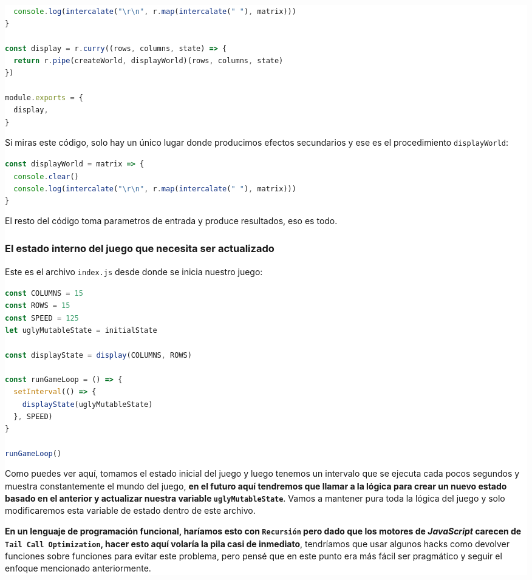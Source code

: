 ```javascript
  console.log(intercalate("\r\n", r.map(intercalate(" "), matrix)))
}

const display = r.curry((rows, columns, state) => {
  return r.pipe(createWorld, displayWorld)(rows, columns, state)
})

module.exports = {
  display,
}
```

Si miras este código, solo hay un único lugar donde producimos efectos secundarios y ese es el procedimiento `displayWorld`:

```javascript
const displayWorld = matrix => {
  console.clear()
  console.log(intercalate("\r\n", r.map(intercalate(" "), matrix)))
}
```

El resto del código toma parametros de entrada y produce resultados, eso es todo.

### El estado interno del juego que necesita ser actualizado

Este es el archivo `index.js` desde donde se inicia nuestro juego:

```javascript
const COLUMNS = 15
const ROWS = 15
const SPEED = 125
let uglyMutableState = initialState

const displayState = display(COLUMNS, ROWS)

const runGameLoop = () => {
  setInterval(() => {
    displayState(uglyMutableState)
  }, SPEED)
}

runGameLoop()
```

Como puedes ver aquí, tomamos el estado inicial del juego y luego tenemos un intervalo que se ejecuta cada pocos segundos y muestra constantemente el mundo del juego, **en el futuro aquí tendremos que llamar a la lógica para crear un nuevo estado basado en el anterior y actualizar nuestra variable `uglyMutableState`**. Vamos a mantener pura toda la lógica del juego y solo modificaremos esta variable de estado dentro de este archivo.

**En un lenguaje de programación funcional, haríamos esto con `Recursión` pero dado que los motores de _JavaScript_ carecen de `Tail Call Optimization`, hacer esto aquí volaría la pila casi de inmediato**, tendríamos que usar algunos hacks como devolver funciones sobre funciones para evitar este problema, pero pensé que en este punto era más fácil ser pragmático y seguir el enfoque mencionado anteriormente.
